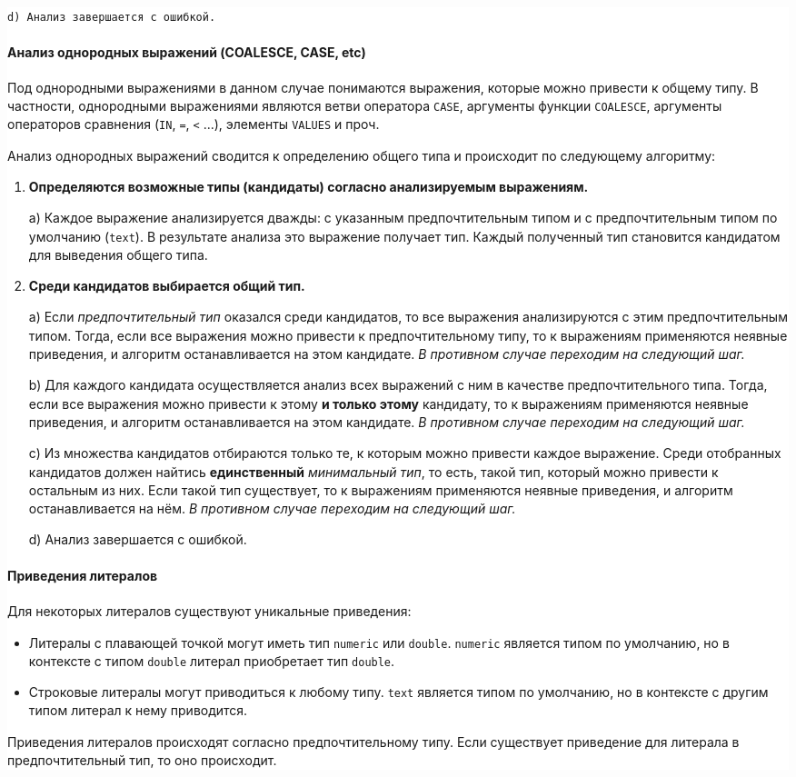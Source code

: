     d) Анализ завершается с ошибкой.

#### Анализ однородных выражений (COALESCE, CASE, etc)

Под однородными выражениями в данном случае понимаются выражения, которые
можно привести к общему типу. В частности, однородными выражениями являются
ветви оператора `CASE`, аргументы функции `COALESCE`, аргументы операторов
сравнения (`IN`, `=`, `<` ...), элементы `VALUES` и проч.

Анализ однородных выражений сводится к определению общего типа
и происходит по следующему алгоритму:

1) **Определяются возможные типы (кандидаты) согласно анализируемым выражениям.**

    a) Каждое выражение анализируется дважды: с указанным предпочтительным типом
       и с предпочтительным типом по умолчанию (`text`). В результате анализа
       это выражение получает тип. Каждый полученный тип становится кандидатом
       для выведения общего типа.

2) **Среди кандидатов выбирается общий тип.**

    a) Если _предпочтительный тип_ оказался среди кандидатов, то
       все выражения анализируются с этим предпочтительным типом. Тогда,
       если все выражения можно привести к предпочтительному типу, то
       к выражениям применяются неявные приведения, и алгоритм
       останавливается на этом кандидате.
       _В противном случае переходим на следующий шаг._

    b) Для каждого кандидата осуществляется анализ всех выражений
       с ним в качестве предпочтительного типа. Тогда, если все выражения
       можно привести к этому **и только этому** кандидату, то
       к выражениям применяются неявные приведения, и алгоритм
       останавливается на этом кандидате.
       _В противном случае переходим на следующий шаг._

    c) Из множества кандидатов отбираются только те, к которым можно
       привести каждое выражение. Среди отобранных кандидатов должен найтись
       **единственный** _минимальный тип_, то есть, такой тип, который можно
       привести к остальным из них. Если такой тип существует, то к выражениям
       применяются неявные приведения, и алгоритм останавливается на нём.
       _В противном случае переходим на следующий шаг._

    d) Анализ завершается с ошибкой.

#### Приведения литералов

Для некоторых литералов существуют уникальные приведения:

- Литералы с плавающей точкой могут иметь тип `numeric` или `double`.
  `numeric` является типом по умолчанию, но в контексте с типом `double` литерал
  приобретает тип `double`.

- Строковые литералы могут приводиться к любому типу.
  `text` является типом по умолчанию, но в контексте с другим типом литерал к нему приводится.

Приведения литералов происходят согласно предпочтительному типу.
Если существует приведение для литерала в предпочтительный тип, то оно происходит.
